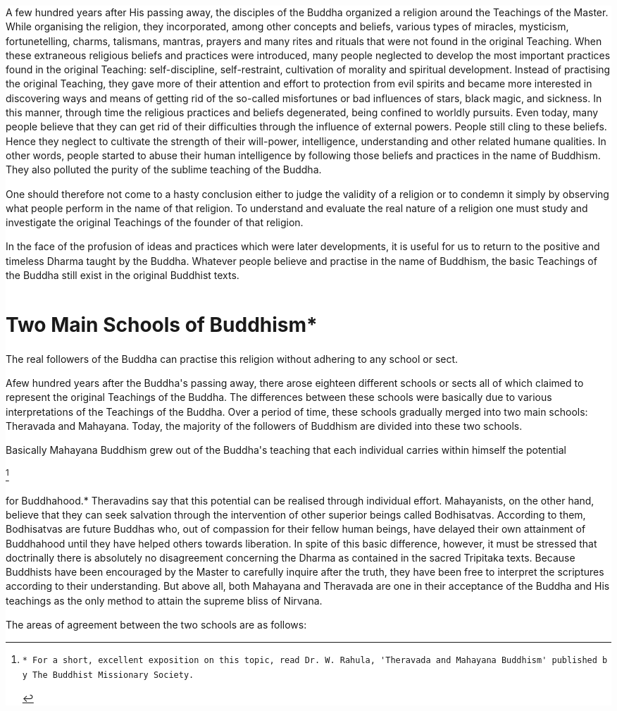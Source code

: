 A few hundred years after His passing away, the disciples of the Buddha organized a religion around the Teachings of the Master. While organising the religion, they incorporated, among other concepts and beliefs, various types of miracles, mysticism, fortunetelling, charms, talismans, mantras, prayers and many rites and rituals that were not found in the original Teaching. When these extraneous religious beliefs and practices were introduced, many people neglected to develop the most important practices found in the original Teaching: self-discipline, self-restraint, cultivation of morality and spiritual development. Instead of practising the original Teaching, they gave more of their attention and effort to protection from evil spirits and became more interested in discovering ways and means of getting rid of the so-called misfortunes or bad influences of stars, black magic, and sickness. In this manner, through time the religious practices and beliefs degenerated, being confined to worldly pursuits. Even today, many people believe that they can get rid of their difficulties through the influence of external powers. People still cling to these beliefs. Hence they neglect to cultivate the strength of their will-power, intelligence, understanding and other related humane qualities. In other words, people started to abuse their human intelligence by following those beliefs and practices in the name of Buddhism. They also polluted the purity of the sublime teaching of the Buddha.

One should therefore not come to a hasty conclusion either to judge the validity of a religion or to condemn it simply by observing
what people perform in the name of that religion. To understand and evaluate the real nature of a religion one must study and investigate the original Teachings of the founder of that religion.

In the face of the profusion of ideas and practices which were later developments, it is useful for us to return to the positive and timeless Dharma taught by the Buddha. Whatever people believe and practise in the name of Buddhism, the basic Teachings of the Buddha still exist in the original Buddhist texts.

# Two Main Schools of Buddhism* 

The real followers of the Buddha can practise this religion without adhering to any school or sect.

Afew hundred years after the Buddha's passing away, there arose eighteen different schools or sects all of which claimed to represent the original Teachings of the Buddha. The differences between these schools were basically due to various interpretations of the Teachings of the Buddha. Over a period of time, these schools gradually merged into two main schools: Theravada and Mahayana. Today, the majority of the followers of Buddhism are divided into these two schools.

Basically Mahayana Buddhism grew out of the Buddha's teaching that each individual carries within himself the potential

[^0]
[^0]:    * For a short, excellent exposition on this topic, read Dr. W. Rahula, 'Theravada and Mahayana Buddhism' published by The Buddhist Missionary Society.
for Buddhahood.* Theravadins say that this potential can be realised through individual effort. Mahayanists, on the other hand, believe that they can seek salvation through the intervention of other superior beings called Bodhisatvas. According to them, Bodhisatvas are future Buddhas who, out of compassion for their fellow human beings, have delayed their own attainment of Buddhahood until they have helped others towards liberation. In spite of this basic difference, however, it must be stressed that doctrinally there is absolutely no disagreement concerning the Dharma as contained in the sacred Tripitaka texts. Because Buddhists have been encouraged by the Master to carefully inquire after the truth, they have been free to interpret the scriptures according to their understanding. But above all, both Mahayana and Theravada are one in their acceptance of the Buddha and His teachings as the only method to attain the supreme bliss of Nirvana.

The areas of agreement between the two schools are as follows:


[^0]:    * For more discussion on self-reliance, read 'Do It Yourself' and 'How To Save Yourself' in Part III of this book.
[^0]:    * The ten virtues are mentioned in the previous section on 'Bodhisattva'.
[^0]:    * See the section entitled 'Trikaya - The Three Bodies of The Buddha'.
[^0]:    * In Buddha Vamsa, 28 names of the pervious Buddhas are mentioned, including Gautama the Buddha.
[^0]:    *Also refer to the sections entitled "Salvation through Arahantahood" and "Bodhisatva" in Chapter 1 of this book.